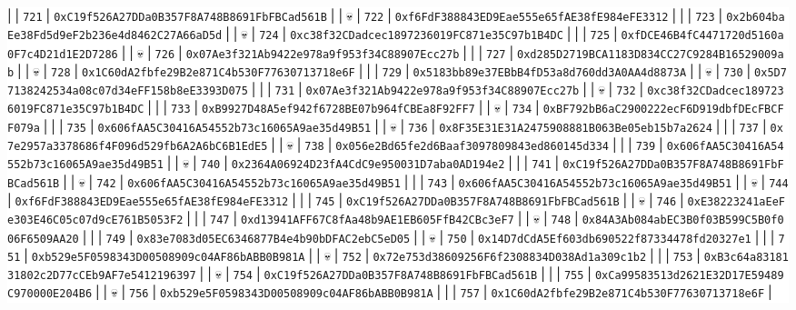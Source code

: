 |  | `721` | `0xC19f526A27DDa0B357F8A748B8691FbFBCad561B` |
| 💀 | `722` | `0xf6FdF388843ED9Eae555e65fAE38fE984eFE3312` |
|  | `723` | `0x2b604baEe38Fd5d9eF2b236e4d8462C27A66aD5d` |
| 💀 | `724` | `0xc38f32CDadcec1897236019FC871e35C97b1B4DC` |
|  | `725` | `0xfDCE46B4fC4471720d5160a0F7c4D21d1E2D7286` |
| 💀 | `726` | `0x07Ae3f321Ab9422e978a9f953f34C88907Ecc27b` |
|  | `727` | `0xd285D2719BCA1183D834CC27C9284B16529009ab` |
| 💀 | `728` | `0x1C60dA2fbfe29B2e871C4b530F77630713718e6F` |
|  | `729` | `0x5183bb89e37EBbB4fD53a8d760dd3A0AA4d8873A` |
| 💀 | `730` | `0x5D77138242534a08c07d34eFF158b8eE3393D075` |
|  | `731` | `0x07Ae3f321Ab9422e978a9f953f34C88907Ecc27b` |
| 💀 | `732` | `0xc38f32CDadcec1897236019FC871e35C97b1B4DC` |
|  | `733` | `0xB9927D48A5ef942f6728BE07b964fCBEa8F92FF7` |
| 💀 | `734` | `0xBF792bB6aC2900222ecF6D919dbfDEcFBCFF079a` |
|  | `735` | `0x606fAA5C30416A54552b73c16065A9ae35d49B51` |
| 💀 | `736` | `0x8F35E31E31A2475908881B063Be05eb15b7a2624` |
|  | `737` | `0x7e2957a3378686f4F096d529fb6A2A6bC6B1EdE5` |
| 💀 | `738` | `0x056e2Bd65fe2d6Baaf3097809843ed860145d334` |
|  | `739` | `0x606fAA5C30416A54552b73c16065A9ae35d49B51` |
| 💀 | `740` | `0x2364A06924D23fA4CdC9e950031D7aba0AD194e2` |
|  | `741` | `0xC19f526A27DDa0B357F8A748B8691FbFBCad561B` |
| 💀 | `742` | `0x606fAA5C30416A54552b73c16065A9ae35d49B51` |
|  | `743` | `0x606fAA5C30416A54552b73c16065A9ae35d49B51` |
| 💀 | `744` | `0xf6FdF388843ED9Eae555e65fAE38fE984eFE3312` |
|  | `745` | `0xC19f526A27DDa0B357F8A748B8691FbFBCad561B` |
| 💀 | `746` | `0xE38223241aEeFe303E46C05c07d9cE761B5053F2` |
|  | `747` | `0xd13941AFF67C8fAa48b9AE1EB605FfB42CBc3eF7` |
| 💀 | `748` | `0x84A3Ab084abEC3B0f03B599C5B0f006F6509AA20` |
|  | `749` | `0x83e7083d05EC6346877B4e4b90bDFAC2ebC5eD05` |
| 💀 | `750` | `0x14D7dCdA5Ef603db690522f87334478fd20327e1` |
|  | `751` | `0xb529e5F0598343D00508909c04AF86bABB0B981A` |
| 💀 | `752` | `0x72e753d38609256F6f2308834D038Ad1a309c1b2` |
|  | `753` | `0xB3c64a8318131802c2D77cCEb9AF7e5412196397` |
| 💀 | `754` | `0xC19f526A27DDa0B357F8A748B8691FbFBCad561B` |
|  | `755` | `0xCa99583513d2621E32D17E59489C970000E204B6` |
| 💀 | `756` | `0xb529e5F0598343D00508909c04AF86bABB0B981A` |
|  | `757` | `0x1C60dA2fbfe29B2e871C4b530F77630713718e6F` |
